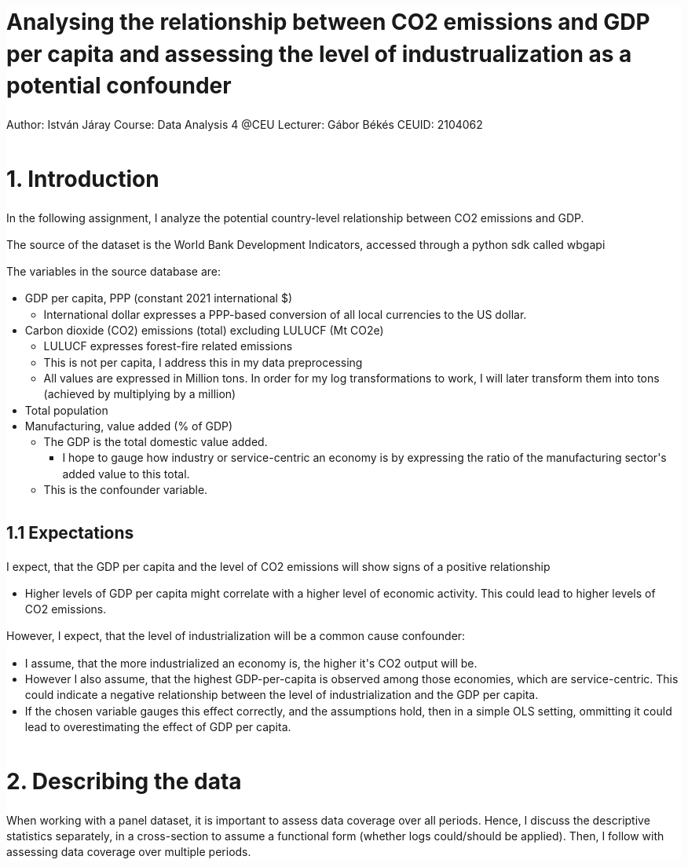 # Analysing the relationship between CO2 emissions and GDP per capita and assessing the level of industrualization as a potential confounder
Author: István Járay
Course: Data Analysis 4 @CEU
Lecturer: Gábor Békés
CEUID: 2104062

# 1. Introduction
In the following assignment, I analyze the potential country-level relationship between CO2 emissions and GDP. 

The source of the dataset is the World Bank Development Indicators, accessed through a python sdk called wbgapi

The variables in the source database are:
- GDP per capita, PPP (constant 2021 international $)
  - International dollar expresses a PPP-based conversion of all local currencies to the US dollar.
-  Carbon dioxide (CO2) emissions (total) excluding LULUCF (Mt CO2e)
   -  LULUCF expresses forest-fire related emissions
   -  This is not per capita, I address this in my data preprocessing
   -  All values are expressed in Million tons. In order for my log transformations to work, I will later transform them into tons (achieved by multiplying by a million)
- Total population
- Manufacturing, value added (% of GDP)
  - The GDP is the total domestic value added.
    - I hope to gauge how industry or service-centric an economy is by expressing the ratio of the manufacturing sector's added value to this total.
  - This is the confounder variable.

## 1.1 Expectations
I expect, that the GDP per capita and the level of CO2 emissions will show signs of a positive relationship
- Higher levels of GDP per capita might correlate with a higher level of economic activity. This could lead to higher levels of CO2 emissions.

However, I expect, that the level of industrialization will be a common cause confounder:
- I assume, that the more industrialized an economy is, the higher it's CO2 output will be.
- However I also assume, that the highest GDP-per-capita is observed among those economies, which are service-centric. This could indicate a negative relationship between the level of industrialization and the GDP per capita.
- If the chosen variable gauges this effect correctly, and the assumptions hold, then in a simple OLS setting, ommitting it could lead to overestimating the effect of GDP per capita.

# 2. Describing the data
When working with a panel dataset, it is important to assess data coverage over all periods. Hence, I discuss the descriptive statistics separately, in a cross-section to assume a functional form (whether logs could/should be applied). Then, I follow with assessing data coverage over multiple periods.
